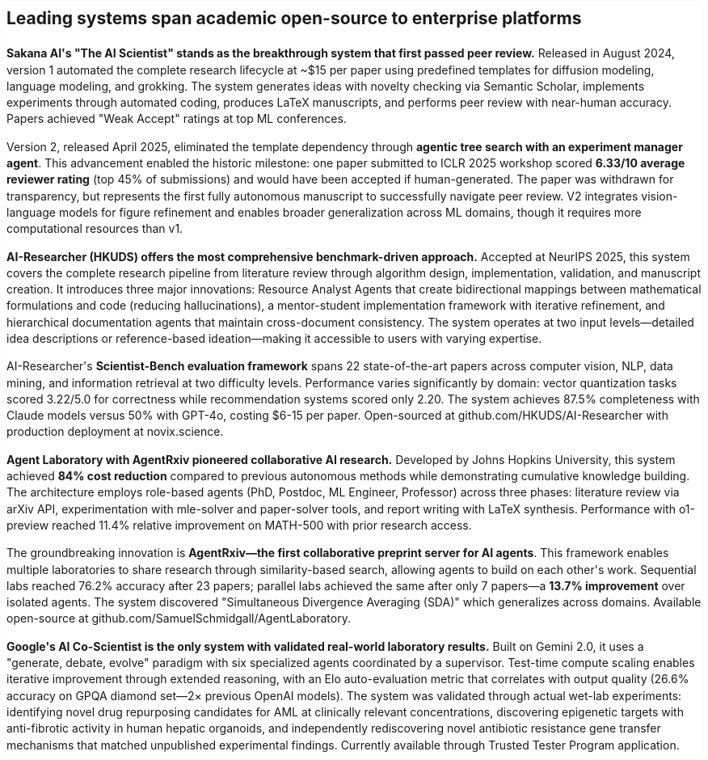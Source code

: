 ## Leading systems span academic open-source to enterprise platforms

**Sakana AI's "The AI Scientist" stands as the breakthrough system that first passed peer review.** Released in August 2024, version 1 automated the complete research lifecycle at ~$15 per paper using predefined templates for diffusion modeling, language modeling, and grokking. The system generates ideas with novelty checking via Semantic Scholar, implements experiments through automated coding, produces LaTeX manuscripts, and performs peer review with near-human accuracy. Papers achieved "Weak Accept" ratings at top ML conferences.

Version 2, released April 2025, eliminated the template dependency through **agentic tree search with an experiment manager agent**. This advancement enabled the historic milestone: one paper submitted to ICLR 2025 workshop scored **6.33/10 average reviewer rating** (top 45% of submissions) and would have been accepted if human-generated. The paper was withdrawn for transparency, but represents the first fully autonomous manuscript to successfully navigate peer review. V2 integrates vision-language models for figure refinement and enables broader generalization across ML domains, though it requires more computational resources than v1.

**AI-Researcher (HKUDS) offers the most comprehensive benchmark-driven approach.** Accepted at NeurIPS 2025, this system covers the complete research pipeline from literature review through algorithm design, implementation, validation, and manuscript creation. It introduces three major innovations: Resource Analyst Agents that create bidirectional mappings between mathematical formulations and code (reducing hallucinations), a mentor-student implementation framework with iterative refinement, and hierarchical documentation agents that maintain cross-document consistency. The system operates at two input levels—detailed idea descriptions or reference-based ideation—making it accessible to users with varying expertise.

AI-Researcher's **Scientist-Bench evaluation framework** spans 22 state-of-the-art papers across computer vision, NLP, data mining, and information retrieval at two difficulty levels. Performance varies significantly by domain: vector quantization tasks scored 3.22/5.0 for correctness while recommendation systems scored only 2.20. The system achieves 87.5% completeness with Claude models versus 50% with GPT-4o, costing $6-15 per paper. Open-sourced at github.com/HKUDS/AI-Researcher with production deployment at novix.science.

**Agent Laboratory with AgentRxiv pioneered collaborative AI research.** Developed by Johns Hopkins University, this system achieved **84% cost reduction** compared to previous autonomous methods while demonstrating cumulative knowledge building. The architecture employs role-based agents (PhD, Postdoc, ML Engineer, Professor) across three phases: literature review via arXiv API, experimentation with mle-solver and paper-solver tools, and report writing with LaTeX synthesis. Performance with o1-preview reached 11.4% relative improvement on MATH-500 with prior research access.

The groundbreaking innovation is **AgentRxiv—the first collaborative preprint server for AI agents**. This framework enables multiple laboratories to share research through similarity-based search, allowing agents to build on each other's work. Sequential labs reached 76.2% accuracy after 23 papers; parallel labs achieved the same after only 7 papers—a **13.7% improvement** over isolated agents. The system discovered "Simultaneous Divergence Averaging (SDA)" which generalizes across domains. Available open-source at github.com/SamuelSchmidgall/AgentLaboratory.

**Google's AI Co-Scientist is the only system with validated real-world laboratory results.** Built on Gemini 2.0, it uses a "generate, debate, evolve" paradigm with six specialized agents coordinated by a supervisor. Test-time compute scaling enables iterative improvement through extended reasoning, with an Elo auto-evaluation metric that correlates with output quality (26.6% accuracy on GPQA diamond set—2× previous OpenAI models). The system was validated through actual wet-lab experiments: identifying novel drug repurposing candidates for AML at clinically relevant concentrations, discovering epigenetic targets with anti-fibrotic activity in human hepatic organoids, and independently rediscovering novel antibiotic resistance gene transfer mechanisms that matched unpublished experimental findings. Currently available through Trusted Tester Program application.

